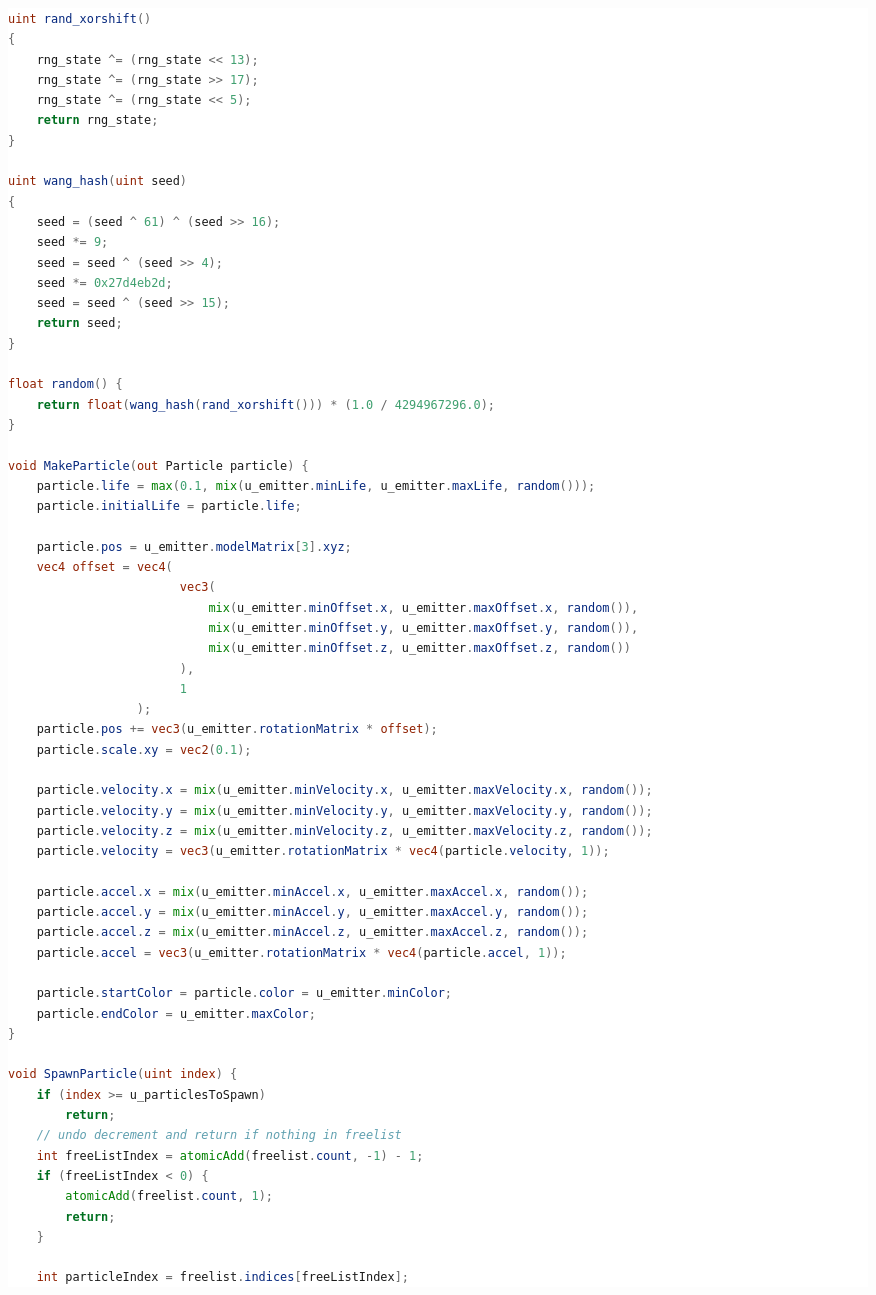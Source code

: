 ```glsl
uint rand_xorshift()
{
    rng_state ^= (rng_state << 13);
    rng_state ^= (rng_state >> 17);
    rng_state ^= (rng_state << 5);
    return rng_state;
}

uint wang_hash(uint seed)
{
    seed = (seed ^ 61) ^ (seed >> 16);
    seed *= 9;
    seed = seed ^ (seed >> 4);
    seed *= 0x27d4eb2d;
    seed = seed ^ (seed >> 15);
    return seed;
}

float random() {
	return float(wang_hash(rand_xorshift())) * (1.0 / 4294967296.0);
}

void MakeParticle(out Particle particle) {
	particle.life = max(0.1, mix(u_emitter.minLife, u_emitter.maxLife, random()));
	particle.initialLife = particle.life;

	particle.pos = u_emitter.modelMatrix[3].xyz;
	vec4 offset = vec4(
						vec3(
							mix(u_emitter.minOffset.x, u_emitter.maxOffset.x, random()),
							mix(u_emitter.minOffset.y, u_emitter.maxOffset.y, random()), 
							mix(u_emitter.minOffset.z, u_emitter.maxOffset.z, random())
						),
						1
				  );
	particle.pos += vec3(u_emitter.rotationMatrix * offset);
	particle.scale.xy = vec2(0.1);

	particle.velocity.x = mix(u_emitter.minVelocity.x, u_emitter.maxVelocity.x, random());
	particle.velocity.y = mix(u_emitter.minVelocity.y, u_emitter.maxVelocity.y, random());
	particle.velocity.z = mix(u_emitter.minVelocity.z, u_emitter.maxVelocity.z, random());
	particle.velocity = vec3(u_emitter.rotationMatrix * vec4(particle.velocity, 1));
	
	particle.accel.x = mix(u_emitter.minAccel.x, u_emitter.maxAccel.x, random());
	particle.accel.y = mix(u_emitter.minAccel.y, u_emitter.maxAccel.y, random());
	particle.accel.z = mix(u_emitter.minAccel.z, u_emitter.maxAccel.z, random());
	particle.accel = vec3(u_emitter.rotationMatrix * vec4(particle.accel, 1));

	particle.startColor = particle.color = u_emitter.minColor;
	particle.endColor = u_emitter.maxColor;
}

void SpawnParticle(uint index) {
	if (index >= u_particlesToSpawn)
		return;
	// undo decrement and return if nothing in freelist
	int freeListIndex = atomicAdd(freelist.count, -1) - 1;
	if (freeListIndex < 0) {
		atomicAdd(freelist.count, 1);
		return;
	}

	int particleIndex = freelist.indices[freeListIndex];
```
